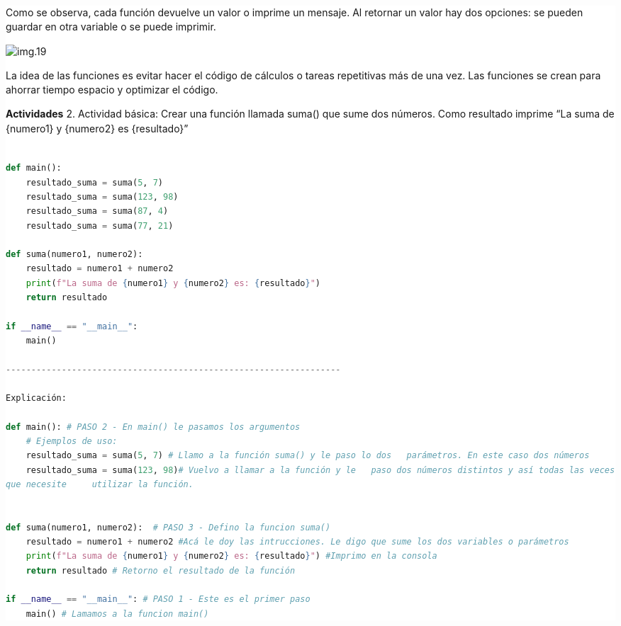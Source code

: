 Como se observa, cada función devuelve un valor o imprime un mensaje. Al retornar un valor hay dos opciones: se pueden guardar en otra variable o se puede imprimir.

![img.19](_ref/img.19.jpg)

La idea de las funciones es evitar hacer el código de cálculos o tareas repetitivas más de una vez. Las funciones se crean para ahorrar tiempo espacio y optimizar el código.


**Actividades**
2. Actividad básica: Crear una función llamada suma() que sume dos
números. Como resultado imprime “La suma de {numero1} y {numero2} es
{resultado}”

```py

def main():
    resultado_suma = suma(5, 7) 
    resultado_suma = suma(123, 98)
    resultado_suma = suma(87, 4)
    resultado_suma = suma(77, 21)

def suma(numero1, numero2): 
    resultado = numero1 + numero2 
    print(f"La suma de {numero1} y {numero2} es: {resultado}") 
    return resultado 

if __name__ == "__main__":
    main() 

------------------------------------------------------------------

Explicación: 

def main(): # PASO 2 - En main() le pasamos los argumentos
    # Ejemplos de uso:
    resultado_suma = suma(5, 7) # Llamo a la función suma() y le paso lo dos   parámetros. En este caso dos números
    resultado_suma = suma(123, 98)# Vuelvo a llamar a la función y le   paso dos números distintos y así todas las veces que necesite     utilizar la función.


def suma(numero1, numero2):  # PASO 3 - Defino la funcion suma()
    resultado = numero1 + numero2 #Acá le doy las intrucciones. Le digo que sume los dos variables o parámetros
    print(f"La suma de {numero1} y {numero2} es: {resultado}") #Imprimo en la consola
    return resultado # Retorno el resultado de la función

if __name__ == "__main__": # PASO 1 - Este es el primer paso
    main() # Lamamos a la funcion main()


```
